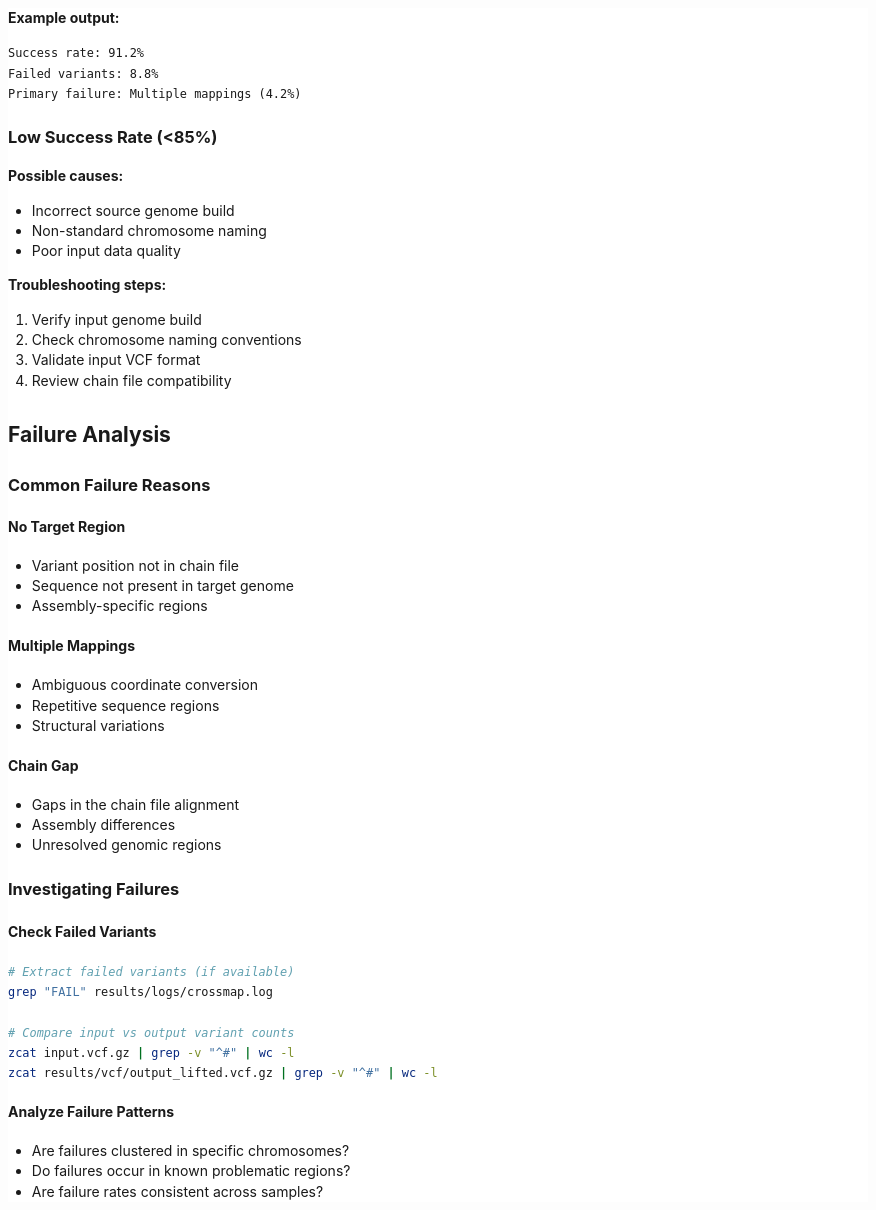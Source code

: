 **Example output:**
```
Success rate: 91.2%
Failed variants: 8.8%
Primary failure: Multiple mappings (4.2%)
```

### Low Success Rate (<85%) ​

**Possible causes:**
- Incorrect source genome build
- Non-standard chromosome naming
- Poor input data quality

**Troubleshooting steps:**
1. Verify input genome build
2. Check chromosome naming conventions
3. Validate input VCF format
4. Review chain file compatibility

## Failure Analysis ​

### Common Failure Reasons ​

#### No Target Region ​
- Variant position not in chain file
- Sequence not present in target genome
- Assembly-specific regions

#### Multiple Mappings ​
- Ambiguous coordinate conversion
- Repetitive sequence regions
- Structural variations

#### Chain Gap ​
- Gaps in the chain file alignment
- Assembly differences
- Unresolved genomic regions

### Investigating Failures ​

#### Check Failed Variants ​
```bash
# Extract failed variants (if available)
grep "FAIL" results/logs/crossmap.log

# Compare input vs output variant counts
zcat input.vcf.gz | grep -v "^#" | wc -l
zcat results/vcf/output_lifted.vcf.gz | grep -v "^#" | wc -l
```

#### Analyze Failure Patterns ​
- Are failures clustered in specific chromosomes?
- Do failures occur in known problematic regions?
- Are failure rates consistent across samples?
